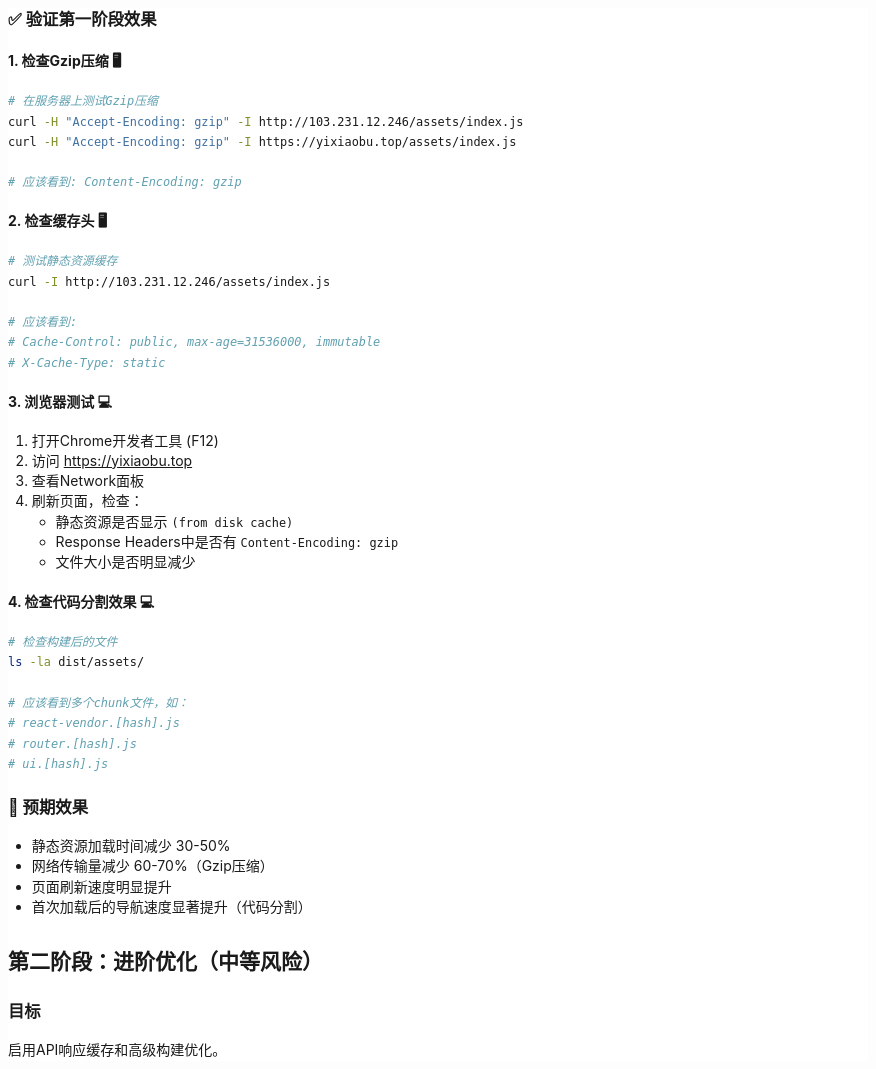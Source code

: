 ### ✅ 验证第一阶段效果

#### 1. 检查Gzip压缩 🖥️
```bash
# 在服务器上测试Gzip压缩
curl -H "Accept-Encoding: gzip" -I http://103.231.12.246/assets/index.js
curl -H "Accept-Encoding: gzip" -I https://yixiaobu.top/assets/index.js

# 应该看到: Content-Encoding: gzip
```

#### 2. 检查缓存头 🖥️
```bash
# 测试静态资源缓存
curl -I http://103.231.12.246/assets/index.js

# 应该看到:
# Cache-Control: public, max-age=31536000, immutable
# X-Cache-Type: static
```

#### 3. 浏览器测试 💻
1. 打开Chrome开发者工具 (F12)
2. 访问 https://yixiaobu.top
3. 查看Network面板
4. 刷新页面，检查：
   - 静态资源是否显示 `(from disk cache)`
   - Response Headers中是否有 `Content-Encoding: gzip`
   - 文件大小是否明显减少

#### 4. 检查代码分割效果 💻
```bash
# 检查构建后的文件
ls -la dist/assets/

# 应该看到多个chunk文件，如：
# react-vendor.[hash].js
# router.[hash].js
# ui.[hash].js
```

### 🎯 预期效果
- 静态资源加载时间减少 30-50%
- 网络传输量减少 60-70%（Gzip压缩）
- 页面刷新速度明显提升
- 首次加载后的导航速度显著提升（代码分割）

## 第二阶段：进阶优化（中等风险）

### 目标
启用API响应缓存和高级构建优化。
